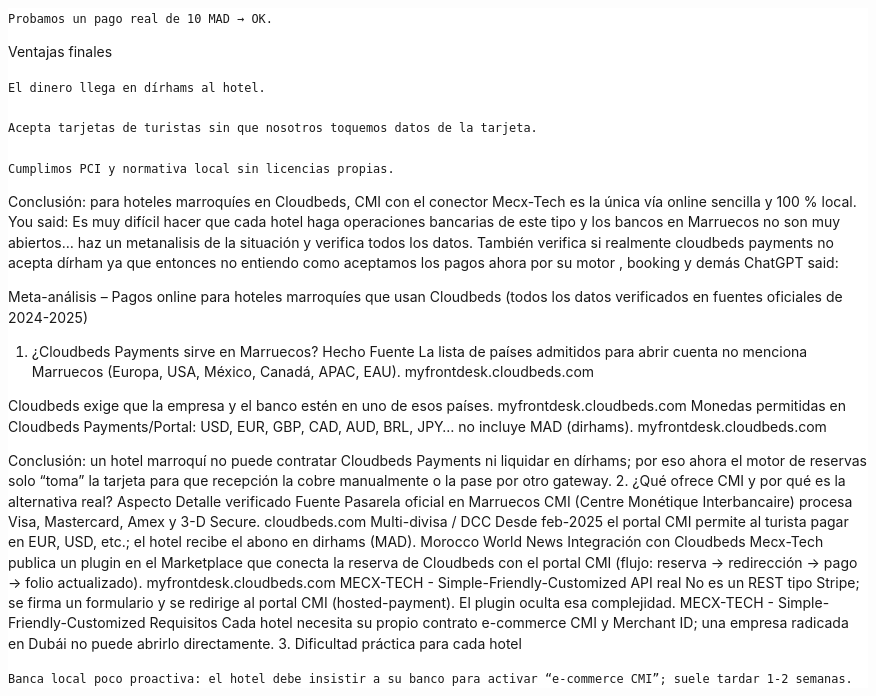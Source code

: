     Probamos un pago real de 10 MAD → OK.

Ventajas finales

    El dinero llega en dírhams al hotel.

    Acepta tarjetas de turistas sin que nosotros toquemos datos de la tarjeta.

    Cumplimos PCI y normativa local sin licencias propias.

Conclusión: para hoteles marroquíes en Cloudbeds, CMI con el conector Mecx-Tech es la única vía online sencilla y 100 % local.
You said:
Es muy difícil hacer que cada hotel haga operaciones bancarias de este tipo y los bancos en Marruecos no son muy abiertos… haz un metanalisis de la situación y verifica todos los datos. También verifica si realmente cloudbeds payments no acepta dírham ya que entonces no entiendo como aceptamos los pagos ahora por su motor , booking y demás
ChatGPT said:

Meta-análisis – Pagos online para hoteles marroquíes que usan Cloudbeds
(todos los datos verificados en fuentes oficiales de 2024-2025)

1. ¿Cloudbeds Payments sirve en Marruecos?
   Hecho Fuente
   La lista de países admitidos para abrir cuenta no menciona Marruecos (Europa, USA, México, Canadá, APAC, EAU).
   myfrontdesk.cloudbeds.com

Cloudbeds exige que la empresa y el banco estén en uno de esos países.
myfrontdesk.cloudbeds.com
Monedas permitidas en Cloudbeds Payments/Portal: USD, EUR, GBP, CAD, AUD, BRL, JPY… no incluye MAD (dirhams).
myfrontdesk.cloudbeds.com

Conclusión: un hotel marroquí no puede contratar Cloudbeds Payments ni liquidar en dírhams; por eso ahora el motor de reservas solo “toma” la tarjeta para que recepción la cobre manualmente o la pase por otro gateway. 2. ¿Qué ofrece CMI y por qué es la alternativa real?
Aspecto Detalle verificado Fuente
Pasarela oficial en Marruecos CMI (Centre Monétique Interbancaire) procesa Visa, Mastercard, Amex y 3-D Secure.
cloudbeds.com
Multi-divisa / DCC Desde feb-2025 el portal CMI permite al turista pagar en EUR, USD, etc.; el hotel recibe el abono en dirhams (MAD).
Morocco World News
Integración con Cloudbeds Mecx-Tech publica un plugin en el Marketplace que conecta la reserva de Cloudbeds con el portal CMI (flujo: reserva → redirección → pago → folio actualizado).
myfrontdesk.cloudbeds.com
MECX-TECH - Simple-Friendly-Customized
API real No es un REST tipo Stripe; se firma un formulario y se redirige al portal CMI (hosted-payment). El plugin oculta esa complejidad.
MECX-TECH - Simple-Friendly-Customized
Requisitos Cada hotel necesita su propio contrato e-commerce CMI y Merchant ID; una empresa radicada en Dubái no puede abrirlo directamente. 3. Dificultad práctica para cada hotel

    Banca local poco proactiva: el hotel debe insistir a su banco para activar “e-commerce CMI”; suele tardar 1-2 semanas.
